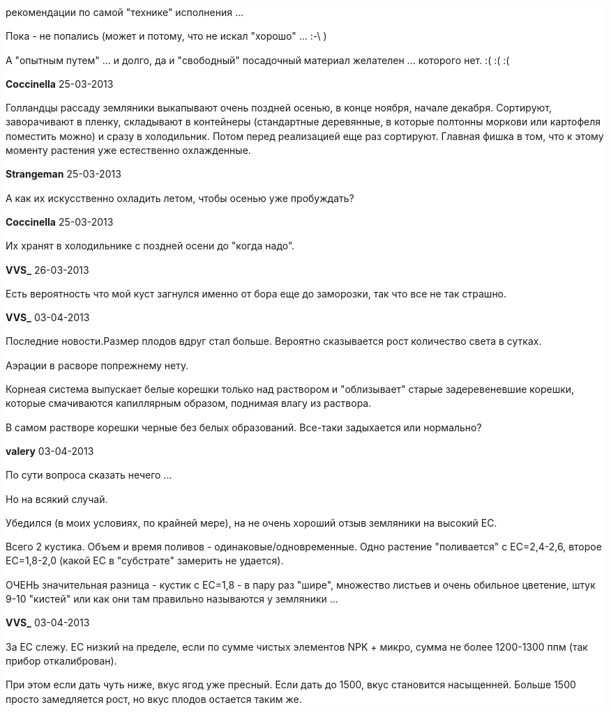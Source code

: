 рекомендации по самой "технике" исполнения ...

Пока - не попались (может и потому, что не искал "хорошо" ... :-\ )

А "опытным путем" ... и долго, да и "свободный" посадочный материал желателен ... которого нет. :( :( :(


**Coccinella** 25-03-2013

Голландцы рассаду земляники выкапывают очень поздней осенью, в конце ноября, начале декабря. Сортируют, заворачивают в пленку, складывают в контейнеры (стандартные деревянные, в которые полтонны моркови или картофеля поместить можно) и сразу в холодильник. Потом перед реализацией еще раз сортируют. Главная фишка в том, что к этому моменту растения уже естественно охлажденные.


**Strangeman** 25-03-2013

А как их искусственно охладить летом, чтобы осенью уже пробуждать?


**Coccinella** 25-03-2013

Их хранят в холодильнике с поздней осени до "когда надо".


**VVS_** 26-03-2013

Есть вероятность что мой куст загнулся именно от бора еще до заморозки, так что все не так страшно.


**VVS_** 03-04-2013

Последние новости.Размер плодов вдруг стал больше. Вероятно сказывается рост количество света в сутках.

Аэрации в расворе попрежнему нету.

Корнеая система выпускает белые корешки только над раствором и "облизывает" старые задеревеневшие корешки, которые смачиваются капиллярным образом, поднимая влагу из раствора. 

В самом растворе корешки черные без белых образований. Все-таки задыхается или нормально?


**valery** 03-04-2013

По сути вопроса сказать нечего ...

Но на всякий случай.

Убедился (в моих условиях, по крайней мере), на не очень хороший отзыв земляники на высокий ЕС.

Всего 2 кустика. Объем и время поливов - одинаковые/одновременные. Одно растение "поливается" с ЕС=2,4-2,6, второе ЕС=1,8-2,0 (какой ЕС в "субстрате" замерить не удается).

ОЧЕНЬ значительная разница - кустик с ЕС=1,8 - в пару раз "шире", множество листьев и очень обильное цветение, штук 9-10 "кистей" или как они там правильно называются у земляники ...


**VVS_** 03-04-2013

За ЕС слежу. ЕС низкий на пределе, если по сумме чистых элементов NPK + микро, сумма не более 1200-1300 ппм (так прибор откалиброван).

При этом если дать чуть ниже, вкус ягод уже пресный. Если дать до 1500, вкус становится насыщенней. Больше 1500 просто замедляется рост, но вкус плодов остается таким же.
